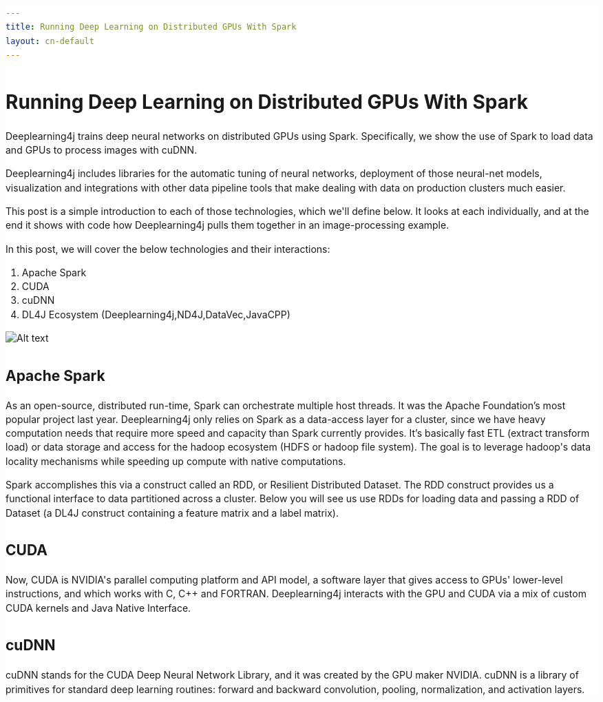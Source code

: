 ```yaml
---
title: Running Deep Learning on Distributed GPUs With Spark
layout: cn-default
---
```


# Running Deep Learning on Distributed GPUs With Spark

Deeplearning4j trains deep neural networks on distributed GPUs using Spark. Specifically, we show the use of Spark to load data and GPUs to process images with cuDNN. 

Deeplearning4j includes libraries for the automatic tuning of neural networks, deployment of those neural-net models, visualization and integrations with other data pipeline tools that make dealing with data on production clusters much easier. 

This post is a simple introduction to each of those technologies, which we'll define below. It looks at each individually, and at the end it shows with code how Deeplearning4j pulls them together in an image-processing example.

In this post, we will cover the below technologies and their interactions:
 
 1. Apache Spark
 2. CUDA
 3. cuDNN
 4. DL4J Ecosystem (Deeplearning4j,ND4J,DataVec,JavaCPP)

![Alt text](./img/dl4j-diagram.png)

## Apache Spark

As an open-source, distributed run-time, Spark can orchestrate multiple host threads. It was the Apache Foundation’s most popular project last year. Deeplearning4j only relies on Spark as a data-access layer for a cluster, since we have heavy computation needs that require more speed and capacity than Spark currently provides. It’s basically fast ETL (extract transform load) or data storage and access for the hadoop ecosystem (HDFS or hadoop file system). The goal is to leverage hadoop's data locality mechanisms while speeding up compute with native computations.

Spark accomplishes this via a construct called an RDD, or Resilient Distributed Dataset. The RDD construct provides us a functional interface to data partitioned across a cluster. Below you will see us use RDDs for loading data and passing
a RDD of Dataset (a DL4J construct containing a feature matrix and a label matrix).


## CUDA

Now, CUDA is NVIDIA's parallel computing platform and API model, a software layer that gives access to GPUs' lower-level instructions, and which works with C, C++ and FORTRAN. Deeplearning4j interacts with the GPU and CUDA via a mix of custom CUDA kernels and Java Native Interface.

## cuDNN
cuDNN stands for the CUDA Deep Neural Network Library, and it was created by the GPU maker NVIDIA. cuDNN is a library of primitives for standard deep learning routines: forward and backward convolution, pooling, normalization, and activation layers. 
